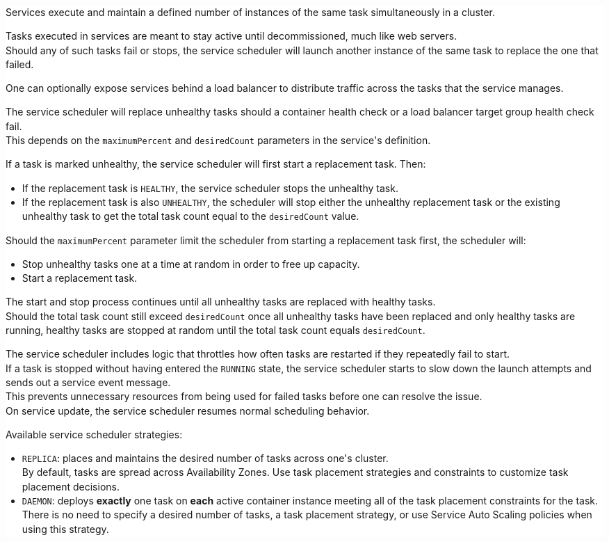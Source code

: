 Services execute and maintain a defined number of instances of the same task simultaneously in a cluster.

Tasks executed in services are meant to stay active until decommissioned, much like web servers.<br/>
Should any of such tasks fail or stops, the service scheduler will launch another instance of the same task to replace
the one that failed.

One can optionally expose services behind a load balancer to distribute traffic across the tasks that the service
manages.

The service scheduler will replace unhealthy tasks should a container health check or a load balancer target group
health check fail.<br/>
This depends on the `maximumPercent` and `desiredCount` parameters in the service's definition.

If a task is marked unhealthy, the service scheduler will first start a replacement task. Then:

- If the replacement task is `HEALTHY`, the service scheduler stops the unhealthy task.
- If the replacement task is also `UNHEALTHY`, the scheduler will stop either the unhealthy replacement task or the
  existing unhealthy task to get the total task count equal to the `desiredCount` value.

Should the `maximumPercent` parameter limit the scheduler from starting a replacement task first, the scheduler will:

- Stop unhealthy tasks one at a time at random in order to free up capacity.
- Start a replacement task.

The start and stop process continues until all unhealthy tasks are replaced with healthy tasks.<br/>
Should the total task count still exceed `desiredCount` once all unhealthy tasks have been replaced and only healthy
tasks are running, healthy tasks are stopped at random until the total task count equals `desiredCount`.

The service scheduler includes logic that throttles how often tasks are restarted if they repeatedly fail to start.<br/>
If a task is stopped without having entered the `RUNNING` state, the service scheduler starts to slow down the launch
attempts and sends out a service event message.<br/>
This prevents unnecessary resources from being used for failed tasks before one can resolve the issue.<br/>
On service update, the service scheduler resumes normal scheduling behavior.

Available service scheduler strategies:

- `REPLICA`: places and maintains the desired number of tasks across one's cluster.<br/>
  By default, tasks are spread across Availability Zones. Use task placement strategies and constraints to customize
  task placement decisions.
- `DAEMON`: deploys **exactly** one task on **each** active container instance meeting all of the task placement
  constraints for the task.<br/>
  There is no need to specify a desired number of tasks, a task placement strategy, or use Service Auto Scaling policies
  when using this strategy.
